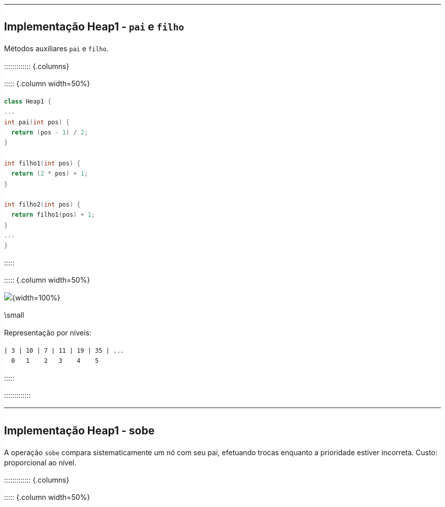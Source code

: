 ---------

## Implementação Heap1 - `pai` e `filho`

Métodos auxiliares `pai` e `filho`.

::::::::::::: {.columns}

::::: {.column width=50%}

```.cpp
class Heap1 {
...
int pai(int pos) {
  return (pos - 1) / 2;
}

int filho1(int pos) {
  return (2 * pos) + 1;
}

int filho2(int pos) {
  return filho1(pos) + 1;
}
...
}
```

:::::

::::: {.column width=50%}

![](2020-10-14-16-39-35.png){width=100%}

\small

Representação por níveis:
```
| 3 | 10 | 7 | 11 | 19 | 35 | ...
  0   1    2   3    4    5
```

::::: 

:::::::::::::


-----

## Implementação Heap1 - sobe

A operação `sobe` compara sistematicamente um nó com seu pai, efetuando trocas enquanto a prioridade estiver incorreta. Custo: proporcional ao nível.

::::::::::::: {.columns}

::::: {.column width=50%}
